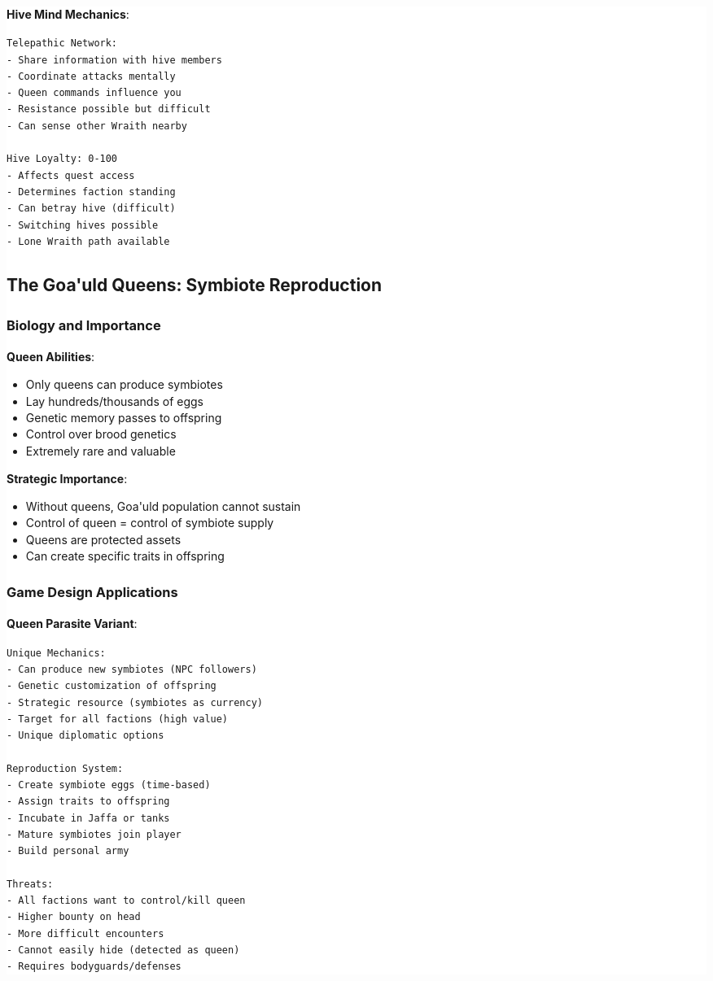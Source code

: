 **Hive Mind Mechanics**:
```
Telepathic Network:
- Share information with hive members
- Coordinate attacks mentally
- Queen commands influence you
- Resistance possible but difficult
- Can sense other Wraith nearby

Hive Loyalty: 0-100
- Affects quest access
- Determines faction standing
- Can betray hive (difficult)
- Switching hives possible
- Lone Wraith path available
```

## The Goa'uld Queens: Symbiote Reproduction

### Biology and Importance

**Queen Abilities**:
- Only queens can produce symbiotes
- Lay hundreds/thousands of eggs
- Genetic memory passes to offspring
- Control over brood genetics
- Extremely rare and valuable

**Strategic Importance**:
- Without queens, Goa'uld population cannot sustain
- Control of queen = control of symbiote supply
- Queens are protected assets
- Can create specific traits in offspring

### Game Design Applications

**Queen Parasite Variant**:
```
Unique Mechanics:
- Can produce new symbiotes (NPC followers)
- Genetic customization of offspring
- Strategic resource (symbiotes as currency)
- Target for all factions (high value)
- Unique diplomatic options

Reproduction System:
- Create symbiote eggs (time-based)
- Assign traits to offspring
- Incubate in Jaffa or tanks
- Mature symbiotes join player
- Build personal army

Threats:
- All factions want to control/kill queen
- Higher bounty on head
- More difficult encounters
- Cannot easily hide (detected as queen)
- Requires bodyguards/defenses
```
